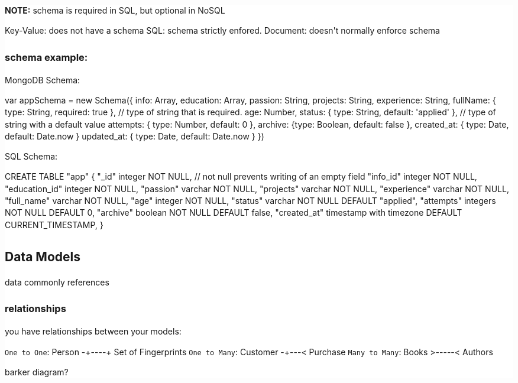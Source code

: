 **NOTE:** schema is required in SQL, but optional in NoSQL

Key-Value: does not have a schema
SQL: schema strictly enfored.
Document: doesn't normally enforce schema

### schema example:
MongoDB Schema:

var appSchema = new Schema({
  info: Array,
  education: Array,
  passion: String,
  projects: String,
  experience: String,
  fullName: { type: String, required: true },   // type of string that is required.
  age: Number,
  status: { type: String, default: 'applied' },   // type of string with a default value
  attempts: { type: Number, default: 0 },
  archive: {type: Boolean, default: false },
  created_at: { type: Date, default: Date.now }
  updated_at: { type: Date, default: Date.now }
})

SQL Schema:

CREATE TABLE "app" {
  "_id" integer NOT NULL,         // not null prevents writing of an empty field
  "info_id" integer NOT NULL,
  "education_id" integer NOT NULL,
  "passion" varchar NOT NULL,
  "projects" varchar NOT NULL,
  "experience" varchar NOT NULL,
  "full_name" varchar NOT NULL,
  "age" integer NOT NULL,
  "status" varchar NOT NULL DEFAULT "applied",
  "attempts" integers NOT NULL DEFAULT 0,
  "archive" boolean NOT NULL DEFAULT false,
  "created_at" timestamp with timezone DEFAULT CURRENT_TIMESTAMP,
}

## Data Models
data commonly references

### relationships
you have relationships between your models:

`One to One`:   Person -+----+ Set of Fingerprints
`One to Many`:  Customer -+---< Purchase
`Many to Many`: Books >-----< Authors

barker diagram?
